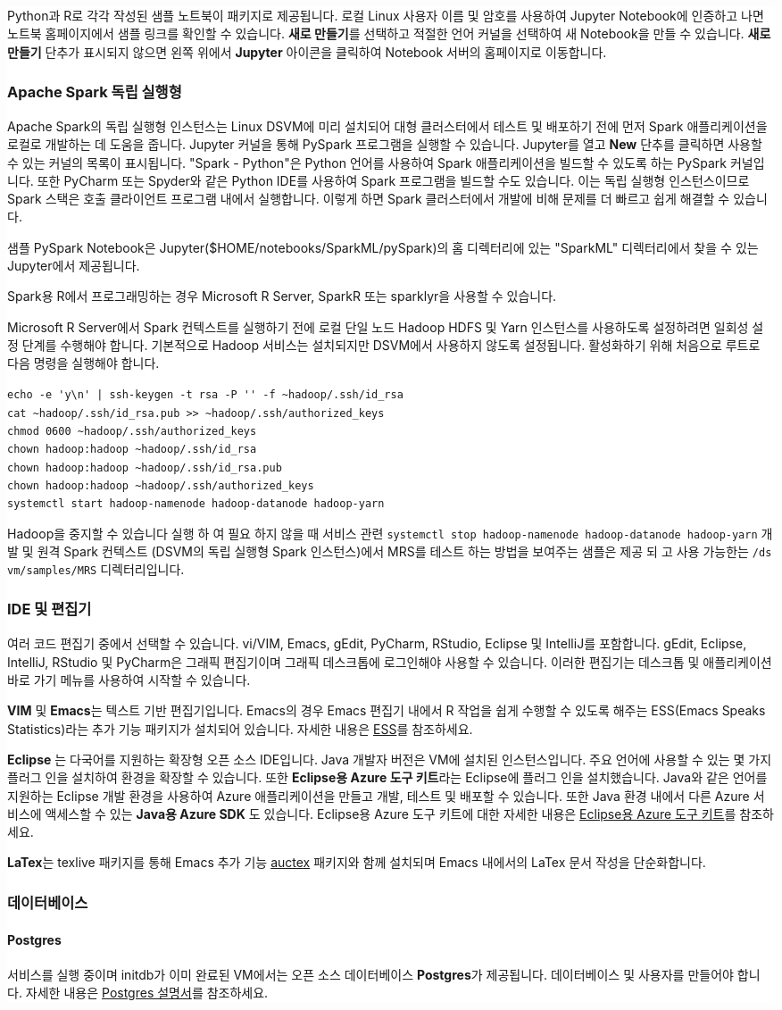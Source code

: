 Python과 R로 각각 작성된 샘플 노트북이 패키지로 제공됩니다. 로컬 Linux 사용자 이름 및 암호를 사용하여 Jupyter Notebook에 인증하고 나면 노트북 홈페이지에서 샘플 링크를 확인할 수 있습니다. **새로 만들기**를 선택하고 적절한 언어 커널을 선택하여 새 Notebook을 만들 수 있습니다. **새로 만들기** 단추가 표시되지 않으면 왼쪽 위에서 **Jupyter** 아이콘을 클릭하여 Notebook 서버의 홈페이지로 이동합니다.

### <a name="apache-spark-standalone"></a>Apache Spark 독립 실행형 
Apache Spark의 독립 실행형 인스턴스는 Linux DSVM에 미리 설치되어 대형 클러스터에서 테스트 및 배포하기 전에 먼저 Spark 애플리케이션을 로컬로 개발하는 데 도움을 줍니다. Jupyter 커널을 통해 PySpark 프로그램을 실행할 수 있습니다. Jupyter를 열고 **New** 단추를 클릭하면 사용할 수 있는 커널의 목록이 표시됩니다. "Spark - Python"은 Python 언어를 사용하여 Spark 애플리케이션을 빌드할 수 있도록 하는 PySpark 커널입니다. 또한 PyCharm 또는 Spyder와 같은 Python IDE를 사용하여 Spark 프로그램을 빌드할 수도 있습니다. 이는 독립 실행형 인스턴스이므로 Spark 스택은 호출 클라이언트 프로그램 내에서 실행합니다. 이렇게 하면 Spark 클러스터에서 개발에 비해 문제를 더 빠르고 쉽게 해결할 수 있습니다. 

샘플 PySpark Notebook은 Jupyter($HOME/notebooks/SparkML/pySpark)의 홈 디렉터리에 있는 "SparkML" 디렉터리에서 찾을 수 있는 Jupyter에서 제공됩니다. 

Spark용 R에서 프로그래밍하는 경우 Microsoft R Server, SparkR 또는 sparklyr을 사용할 수 있습니다. 

Microsoft R Server에서 Spark 컨텍스트를 실행하기 전에 로컬 단일 노드 Hadoop HDFS 및 Yarn 인스턴스를 사용하도록 설정하려면 일회성 설정 단계를 수행해야 합니다. 기본적으로 Hadoop 서비스는 설치되지만 DSVM에서 사용하지 않도록 설정됩니다. 활성화하기 위해 처음으로 루트로 다음 명령을 실행해야 합니다.

    echo -e 'y\n' | ssh-keygen -t rsa -P '' -f ~hadoop/.ssh/id_rsa
    cat ~hadoop/.ssh/id_rsa.pub >> ~hadoop/.ssh/authorized_keys
    chmod 0600 ~hadoop/.ssh/authorized_keys
    chown hadoop:hadoop ~hadoop/.ssh/id_rsa
    chown hadoop:hadoop ~hadoop/.ssh/id_rsa.pub
    chown hadoop:hadoop ~hadoop/.ssh/authorized_keys
    systemctl start hadoop-namenode hadoop-datanode hadoop-yarn

Hadoop을 중지할 수 있습니다 실행 하 여 필요 하지 않을 때 서비스 관련 ```systemctl stop hadoop-namenode hadoop-datanode hadoop-yarn``` 개발 및 원격 Spark 컨텍스트 (DSVM의 독립 실행형 Spark 인스턴스)에서 MRS를 테스트 하는 방법을 보여주는 샘플은 제공 되 고 사용 가능한는 `/dsvm/samples/MRS` 디렉터리입니다. 

### <a name="ides-and-editors"></a>IDE 및 편집기
여러 코드 편집기 중에서 선택할 수 있습니다. vi/VIM, Emacs, gEdit, PyCharm, RStudio, Eclipse 및 IntelliJ를 포함합니다. gEdit, Eclipse, IntelliJ, RStudio 및 PyCharm은 그래픽 편집기이며 그래픽 데스크톱에 로그인해야 사용할 수 있습니다. 이러한 편집기는 데스크톱 및 애플리케이션 바로 가기 메뉴를 사용하여 시작할 수 있습니다.

**VIM** 및 **Emacs**는 텍스트 기반 편집기입니다. Emacs의 경우 Emacs 편집기 내에서 R 작업을 쉽게 수행할 수 있도록 해주는 ESS(Emacs Speaks Statistics)라는 추가 기능 패키지가 설치되어 있습니다. 자세한 내용은 [ESS](https://ess.r-project.org/)를 참조하세요.

**Eclipse** 는 다국어를 지원하는 확장형 오픈 소스 IDE입니다. Java 개발자 버전은 VM에 설치된 인스턴스입니다. 주요 언어에 사용할 수 있는 몇 가지 플러그 인을 설치하여 환경을 확장할 수 있습니다. 또한 **Eclipse용 Azure 도구 키트**라는 Eclipse에 플러그 인을 설치했습니다. Java와 같은 언어를 지원하는 Eclipse 개발 환경을 사용하여 Azure 애플리케이션을 만들고 개발, 테스트 및 배포할 수 있습니다. 또한 Java 환경 내에서 다른 Azure 서비스에 액세스할 수 있는 **Java용 Azure SDK** 도 있습니다. Eclipse용 Azure 도구 키트에 대한 자세한 내용은 [Eclipse용 Azure 도구 키트](../../azure-toolkit-for-eclipse.md)를 참조하세요.

**LaTex**는 texlive 패키지를 통해 Emacs 추가 기능 [auctex](https://www.gnu.org/software/auctex/manual/auctex/auctex.html) 패키지와 함께 설치되며 Emacs 내에서의 LaTex 문서 작성을 단순화합니다.  

### <a name="databases"></a>데이터베이스
#### <a name="postgres"></a>Postgres
서비스를 실행 중이며 initdb가 이미 완료된 VM에서는 오픈 소스 데이터베이스 **Postgres**가 제공됩니다. 데이터베이스 및 사용자를 만들어야 합니다. 자세한 내용은 [Postgres 설명서](https://www.postgresql.org/docs/)를 참조하세요.  
